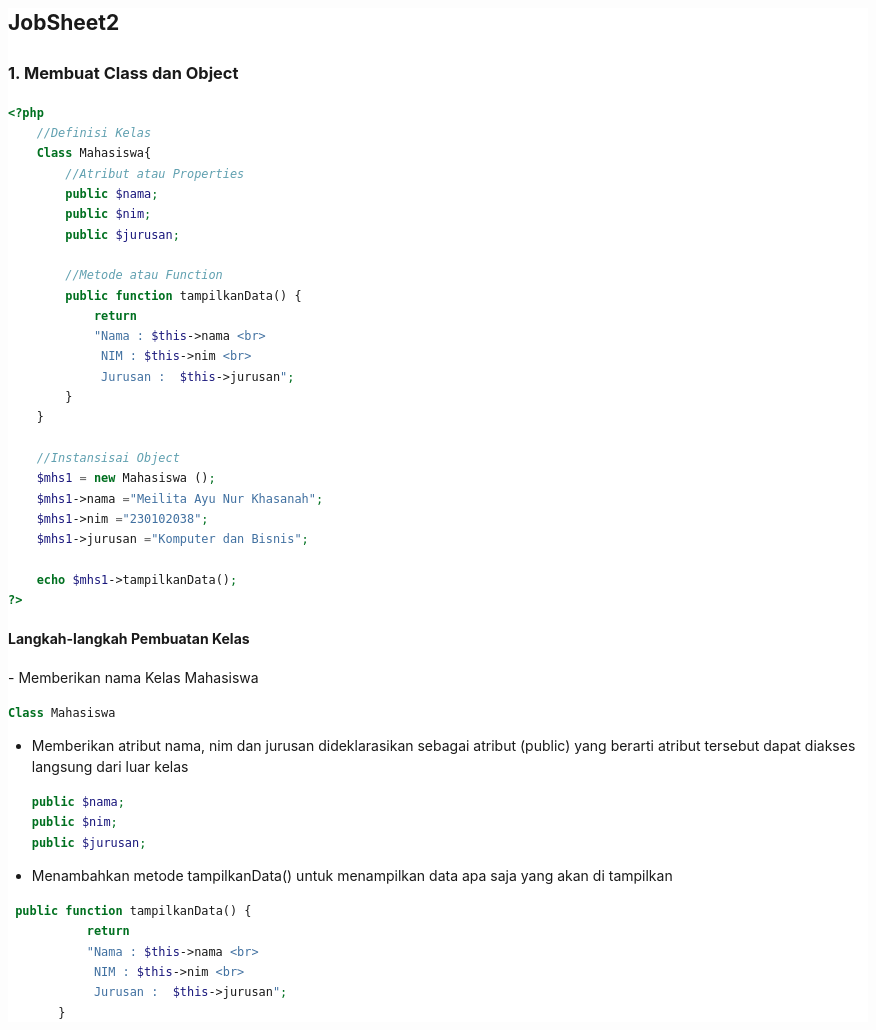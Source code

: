 <h2>JobSheet2</h2>

<h3>1. Membuat Class dan Object</h3>

```php
<?php
    //Definisi Kelas
    Class Mahasiswa{
        //Atribut atau Properties
        public $nama;
        public $nim;
        public $jurusan;

        //Metode atau Function
        public function tampilkanData() {
            return 
            "Nama : $this->nama <br>
             NIM : $this->nim <br>
             Jurusan :  $this->jurusan";
        }
    }
    
    //Instansisai Object
    $mhs1 = new Mahasiswa ();
    $mhs1->nama ="Meilita Ayu Nur Khasanah";
    $mhs1->nim ="230102038";
    $mhs1->jurusan ="Komputer dan Bisnis";

    echo $mhs1->tampilkanData();
?>
```

<h4>Langkah-langkah Pembuatan Kelas </h4>
- Memberikan nama Kelas Mahasiswa 

```php
Class Mahasiswa
```

- Memberikan atribut nama, nim dan jurusan dideklarasikan sebagai atribut (public) yang berarti atribut tersebut dapat diakses langsung dari luar kelas

  ```php
  public $nama;
  public $nim;
  public $jurusan;
  ```

- Menambahkan metode tampilkanData() untuk menampilkan data apa saja yang akan di tampilkan 

 ```php
  public function tampilkanData() {
            return 
            "Nama : $this->nama <br>
             NIM : $this->nim <br>
             Jurusan :  $this->jurusan";
        }
```
